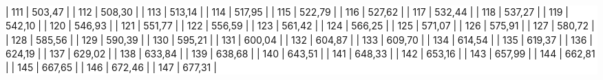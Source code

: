 | 111  | 503,47  |
| 112  | 508,30  |
| 113  | 513,14  |
| 114  | 517,95  |
| 115  | 522,79  |
| 116  | 527,62  |
| 117  | 532,44  |
| 118  | 537,27  |
| 119  | 542,10  |
| 120  | 546,93  |
| 121  | 551,77  |
| 122  | 556,59  |
| 123  | 561,42  |
| 124  | 566,25  |
| 125  | 571,07  |
| 126  | 575,91  |
| 127  | 580,72  |
| 128  | 585,56  |
| 129  | 590,39  |
| 130  | 595,21  |
| 131  | 600,04  |
| 132  | 604,87  |
| 133  | 609,70  |
| 134  | 614,54  |
| 135  | 619,37  |
| 136  | 624,19  |
| 137  | 629,02  |
| 138  | 633,84  |
| 139  | 638,68  |
| 140  | 643,51  |
| 141  | 648,33  |
| 142  | 653,16  |
| 143  | 657,99  |
| 144  | 662,81  |
| 145  | 667,65  |
| 146  | 672,46  |
| 147  | 677,31  |